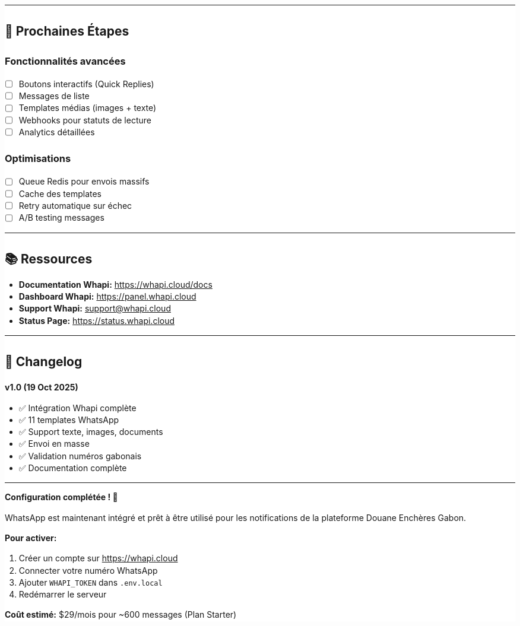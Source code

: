 
---

## 🚀 Prochaines Étapes

### Fonctionnalités avancées

- [ ] Boutons interactifs (Quick Replies)
- [ ] Messages de liste
- [ ] Templates médias (images + texte)
- [ ] Webhooks pour statuts de lecture
- [ ] Analytics détaillées

### Optimisations

- [ ] Queue Redis pour envois massifs
- [ ] Cache des templates
- [ ] Retry automatique sur échec
- [ ] A/B testing messages

---

## 📚 Ressources

- **Documentation Whapi:** https://whapi.cloud/docs
- **Dashboard Whapi:** https://panel.whapi.cloud
- **Support Whapi:** support@whapi.cloud
- **Status Page:** https://status.whapi.cloud

---

## 📝 Changelog

**v1.0 (19 Oct 2025)**
- ✅ Intégration Whapi complète
- ✅ 11 templates WhatsApp
- ✅ Support texte, images, documents
- ✅ Envoi en masse
- ✅ Validation numéros gabonais
- ✅ Documentation complète

---

**Configuration complétée ! 🎉**

WhatsApp est maintenant intégré et prêt à être utilisé pour les notifications de la plateforme Douane Enchères Gabon.

**Pour activer:**
1. Créer un compte sur https://whapi.cloud
2. Connecter votre numéro WhatsApp
3. Ajouter `WHAPI_TOKEN` dans `.env.local`
4. Redémarrer le serveur

**Coût estimé:** $29/mois pour ~600 messages (Plan Starter)
